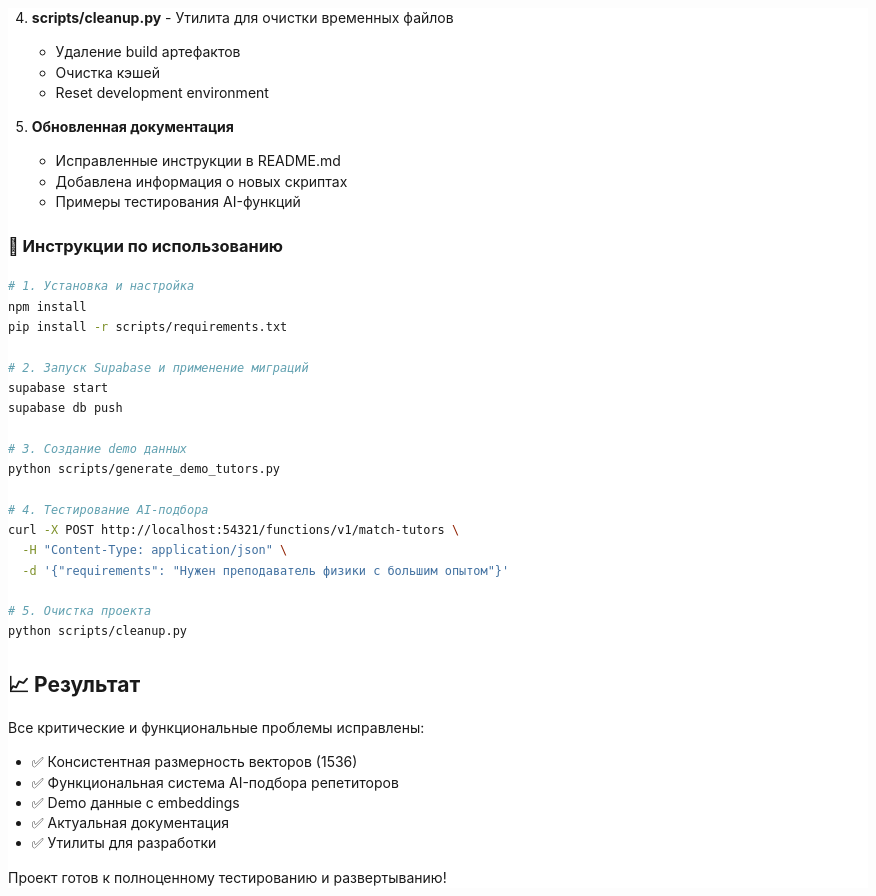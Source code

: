 4. **scripts/cleanup.py** - Утилита для очистки временных файлов
   - Удаление build артефактов
   - Очистка кэшей
   - Reset development environment

5. **Обновленная документация**
   - Исправленные инструкции в README.md
   - Добавлена информация о новых скриптах
   - Примеры тестирования AI-функций

### 🎯 Инструкции по использованию

```bash
# 1. Установка и настройка
npm install
pip install -r scripts/requirements.txt

# 2. Запуск Supabase и применение миграций
supabase start
supabase db push

# 3. Создание demo данных
python scripts/generate_demo_tutors.py

# 4. Тестирование AI-подбора
curl -X POST http://localhost:54321/functions/v1/match-tutors \
  -H "Content-Type: application/json" \
  -d '{"requirements": "Нужен преподаватель физики с большим опытом"}'

# 5. Очистка проекта
python scripts/cleanup.py
```

## 📈 Результат

Все критические и функциональные проблемы исправлены:
- ✅ Консистентная размерность векторов (1536)
- ✅ Функциональная система AI-подбора репетиторов  
- ✅ Demo данные с embeddings
- ✅ Актуальная документация
- ✅ Утилиты для разработки

Проект готов к полноценному тестированию и развертыванию!